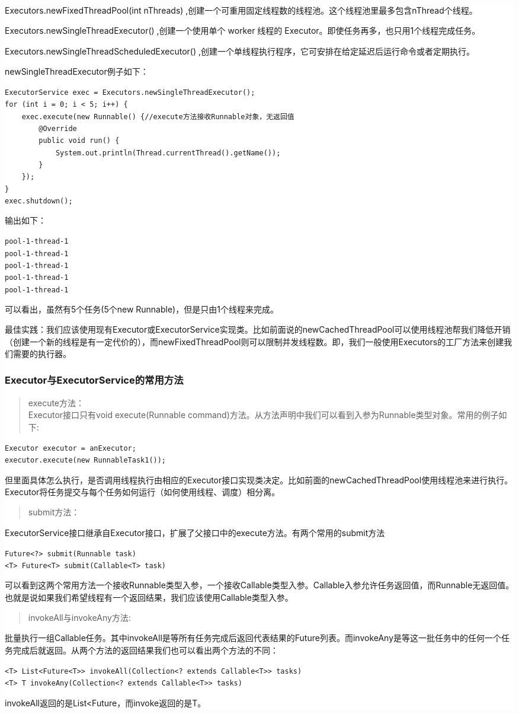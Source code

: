 Executors.newFixedThreadPool(int nThreads) ,创建一个可重用固定线程数的线程池。这个线程池里最多包含nThread个线程。
  
Executors.newSingleThreadExecutor() ,创建一个使用单个 worker 线程的 Executor。即使任务再多，也只用1个线程完成任务。
  
Executors.newSingleThreadScheduledExecutor() ,创建一个单线程执行程序，它可安排在给定延迟后运行命令或者定期执行。
  
newSingleThreadExecutor例子如下：
```
ExecutorService exec = Executors.newSingleThreadExecutor();
for (int i = 0; i < 5; i++) {
    exec.execute(new Runnable() {//execute方法接收Runnable对象，无返回值
        @Override
        public void run() {
            System.out.println(Thread.currentThread().getName());
        }
    });
}
exec.shutdown();
```
输出如下：
```
pool-1-thread-1
pool-1-thread-1
pool-1-thread-1
pool-1-thread-1
pool-1-thread-1
```
可以看出，虽然有5个任务(5个new Runnable)，但是只由1个线程来完成。
  
最佳实践：我们应该使用现有Executor或ExecutorService实现类。比如前面说的newCachedThreadPool可以使用线程池帮我们降低开销（创建一个新的线程是有一定代价的），而newFixedThreadPool则可以限制并发线程数。即，我们一般使用Executors的工厂方法来创建我们需要的执行器。

### Executor与ExecutorService的常用方法
> execute方法：  
Executor接口只有void execute(Runnable command)方法。从方法声明中我们可以看到入参为Runnable类型对象。常用的例子如下:  
```
Executor executor = anExecutor;
executor.execute(new RunnableTask1());
```
但里面具体怎么执行，是否调用线程执行由相应的Executor接口实现类决定。比如前面的newCachedThreadPool使用线程池来进行执行。Executor将任务提交与每个任务如何运行（如何使用线程、调度）相分离。
  
> submit方法：
  
ExecutorService接口继承自Executor接口，扩展了父接口中的execute方法。有两个常用的submit方法
```
Future<?> submit(Runnable task) 
<T> Future<T> submit(Callable<T> task)
```
可以看到这两个常用方法一个接收Runnable类型入参，一个接收Callable类型入参。Callable入参允许任务返回值，而Runnable无返回值。也就是说如果我们希望线程有一个返回结果，我们应该使用Callable类型入参。
  
> invokeAll与invokeAny方法:
  
批量执行一组Callable任务。其中invokeAll是等所有任务完成后返回代表结果的Future列表。而invokeAny是等这一批任务中的任何一个任务完成后就返回。从两个方法的返回结果我们也可以看出两个方法的不同：
```
<T> List<Future<T>> invokeAll(Collection<? extends Callable<T>> tasks)
<T> T invokeAny(Collection<? extends Callable<T>> tasks)
```
invokeAll返回的是List<Future，而invoke返回的是T。
  